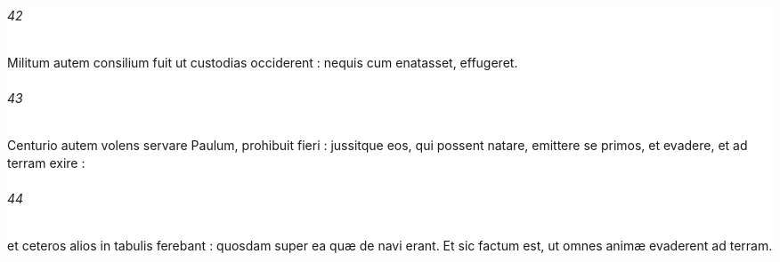 ###### 42
Militum autem consilium fuit ut custodias occiderent : nequis cum enatasset, effugeret.
###### 43
Centurio autem volens servare Paulum, prohibuit fieri : jussitque eos, qui possent natare, emittere se primos, et evadere, et ad terram exire :
###### 44
et ceteros alios in tabulis ferebant : quosdam super ea quæ de navi erant. Et sic factum est, ut omnes animæ evaderent ad terram.
